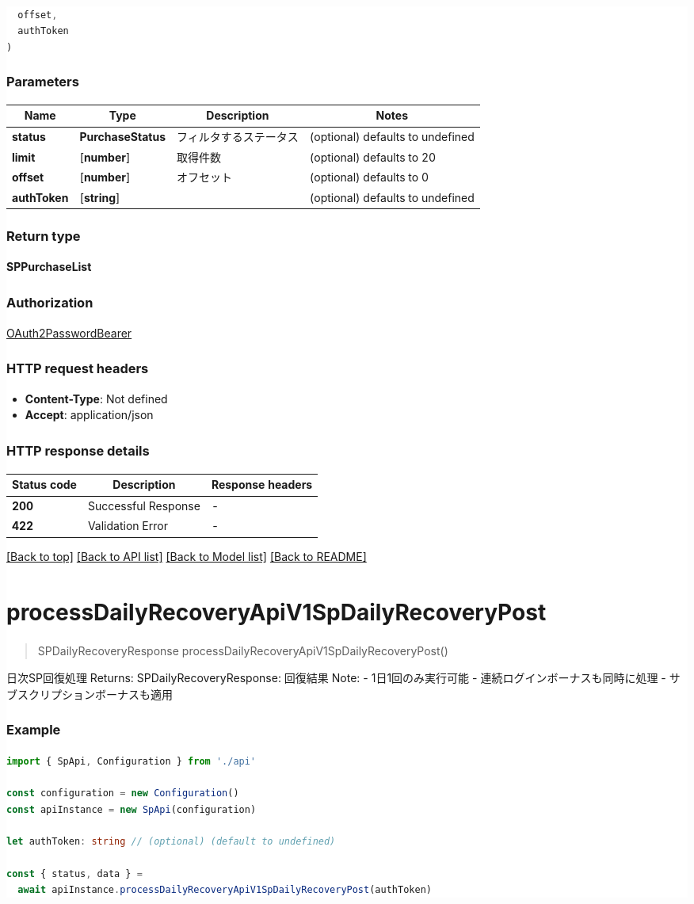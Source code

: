 ```typescript
  offset,
  authToken
)
```

### Parameters

| Name          | Type               | Description            | Notes                            |
| ------------- | ------------------ | ---------------------- | -------------------------------- |
| **status**    | **PurchaseStatus** | フィルタするステータス | (optional) defaults to undefined |
| **limit**     | [**number**]       | 取得件数               | (optional) defaults to 20        |
| **offset**    | [**number**]       | オフセット             | (optional) defaults to 0         |
| **authToken** | [**string**]       |                        | (optional) defaults to undefined |

### Return type

**SPPurchaseList**

### Authorization

[OAuth2PasswordBearer](../README.md#OAuth2PasswordBearer)

### HTTP request headers

- **Content-Type**: Not defined
- **Accept**: application/json

### HTTP response details

| Status code | Description         | Response headers |
| ----------- | ------------------- | ---------------- |
| **200**     | Successful Response | -                |
| **422**     | Validation Error    | -                |

[[Back to top]](#) [[Back to API list]](../README.md#documentation-for-api-endpoints) [[Back to Model list]](../README.md#documentation-for-models) [[Back to README]](../README.md)

# **processDailyRecoveryApiV1SpDailyRecoveryPost**

> SPDailyRecoveryResponse processDailyRecoveryApiV1SpDailyRecoveryPost()

日次SP回復処理 Returns: SPDailyRecoveryResponse: 回復結果 Note: - 1日1回のみ実行可能 - 連続ログインボーナスも同時に処理 - サブスクリプションボーナスも適用

### Example

```typescript
import { SpApi, Configuration } from './api'

const configuration = new Configuration()
const apiInstance = new SpApi(configuration)

let authToken: string // (optional) (default to undefined)

const { status, data } =
  await apiInstance.processDailyRecoveryApiV1SpDailyRecoveryPost(authToken)
```
